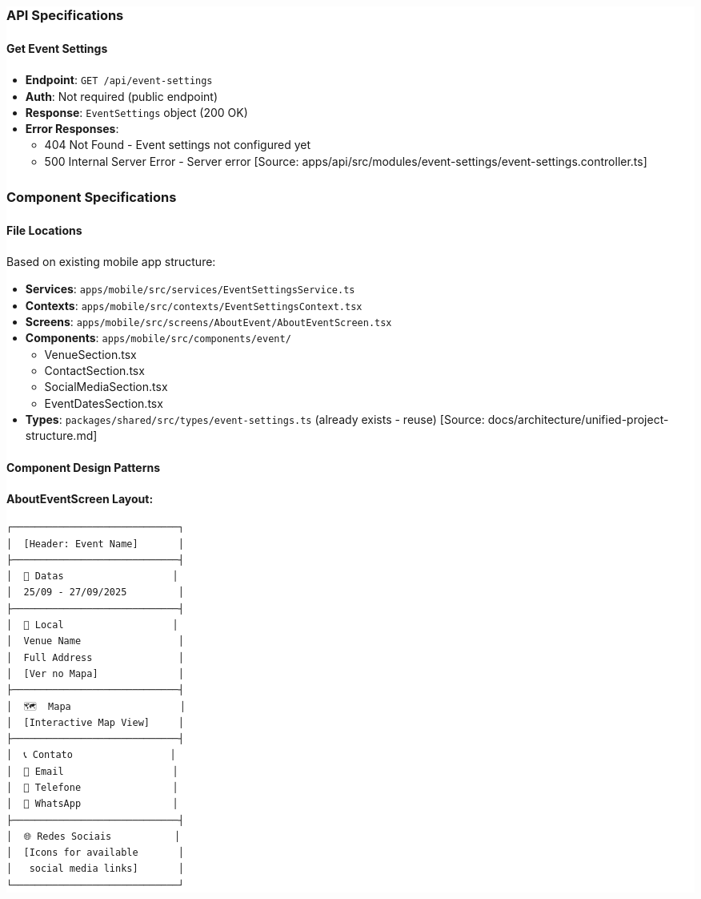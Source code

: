 ### API Specifications

#### Get Event Settings
- **Endpoint**: `GET /api/event-settings`
- **Auth**: Not required (public endpoint)
- **Response**: `EventSettings` object (200 OK)
- **Error Responses**:
  - 404 Not Found - Event settings not configured yet
  - 500 Internal Server Error - Server error
[Source: apps/api/src/modules/event-settings/event-settings.controller.ts]

### Component Specifications

#### File Locations
Based on existing mobile app structure:
- **Services**: `apps/mobile/src/services/EventSettingsService.ts`
- **Contexts**: `apps/mobile/src/contexts/EventSettingsContext.tsx`
- **Screens**: `apps/mobile/src/screens/AboutEvent/AboutEventScreen.tsx`
- **Components**: `apps/mobile/src/components/event/`
  - VenueSection.tsx
  - ContactSection.tsx
  - SocialMediaSection.tsx
  - EventDatesSection.tsx
- **Types**: `packages/shared/src/types/event-settings.ts` (already exists - reuse)
[Source: docs/architecture/unified-project-structure.md]

#### Component Design Patterns

**AboutEventScreen Layout:**
```
┌─────────────────────────────┐
│  [Header: Event Name]       │
├─────────────────────────────┤
│  📅 Datas                   │
│  25/09 - 27/09/2025         │
├─────────────────────────────┤
│  📍 Local                   │
│  Venue Name                 │
│  Full Address               │
│  [Ver no Mapa]              │
├─────────────────────────────┤
│  🗺️  Mapa                   │
│  [Interactive Map View]     │
├─────────────────────────────┤
│  📞 Contato                 │
│  📧 Email                   │
│  📱 Telefone                │
│  💬 WhatsApp                │
├─────────────────────────────┤
│  🌐 Redes Sociais           │
│  [Icons for available       │
│   social media links]       │
└─────────────────────────────┘
```

